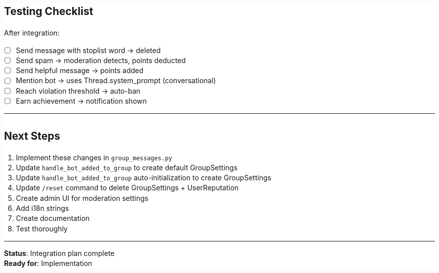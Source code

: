 
## Testing Checklist

After integration:
- [ ] Send message with stoplist word → deleted
- [ ] Send spam → moderation detects, points deducted
- [ ] Send helpful message → points added
- [ ] Mention bot → uses Thread.system_prompt (conversational)
- [ ] Reach violation threshold → auto-ban
- [ ] Earn achievement → notification shown

---

## Next Steps

1. Implement these changes in `group_messages.py`
2. Update `handle_bot_added_to_group` to create default GroupSettings
3. Update `handle_bot_added_to_group` auto-initialization to create GroupSettings
4. Update `/reset` command to delete GroupSettings + UserReputation
5. Create admin UI for moderation settings
6. Add i18n strings
7. Create documentation
8. Test thoroughly

---

**Status**: Integration plan complete  
**Ready for**: Implementation

